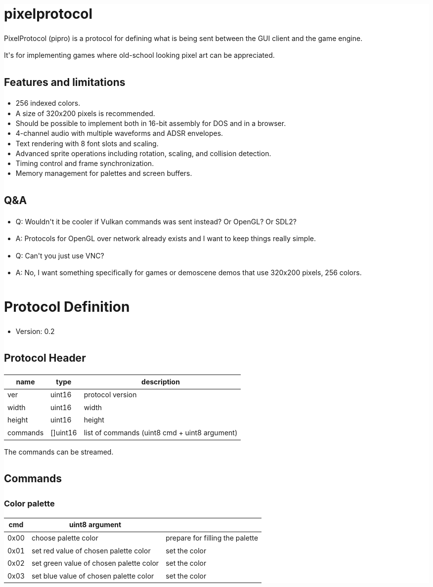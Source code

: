 # pixelprotocol

PixelProtocol (pipro) is a protocol for defining what is being sent between the GUI client and the game engine.

It's for implementing games where old-school looking pixel art can be appreciated.

## Features and limitations

* 256 indexed colors.
* A size of 320x200 pixels is recommended.
* Should be possible to implement both in 16-bit assembly for DOS and in a browser.
* 4-channel audio with multiple waveforms and ADSR envelopes.
* Text rendering with 8 font slots and scaling.
* Advanced sprite operations including rotation, scaling, and collision detection.
* Timing control and frame synchronization.
* Memory management for palettes and screen buffers.

## Q&A

* Q: Wouldn't it be cooler if Vulkan commands was sent instead? Or OpenGL? Or SDL2?
* A: Protocols for OpenGL over network already exists and I want to keep things really simple.

* Q: Can't you just use VNC?
* A: No, I want something specifically for games or demoscene demos that use 320x200 pixels, 256 colors.

# Protocol Definition

* Version: 0.2

## Protocol Header

| name       | type              | description                                     |
|------------|-------------------|-------------------------------------------------|
| ver        | uint16            | protocol version                                |
| width      | uint16            | width                                           |
| height     | uint16            | height                                          |
| commands   | []uint16          | list of commands (uint8 cmd + uint8 argument)   |

The commands can be streamed.

## Commands

### Color palette

| cmd  | uint8 argument                                |                                          |
|------|-----------------------------------------------|------------------------------------------|
| 0x00 | choose palette color                          | prepare for filling the palette          |
| 0x01 | set red value of chosen palette color         | set the color                            |
| 0x02 | set green value of chosen palette color       | set the color                            |
| 0x03 | set blue value of chosen palette color        | set the color                            |
